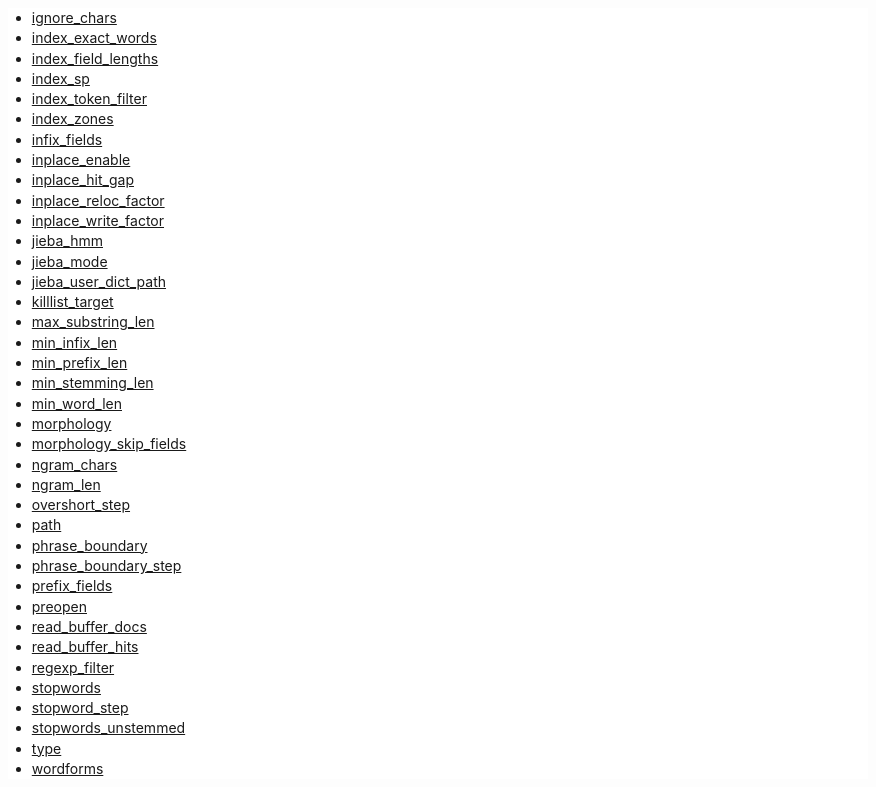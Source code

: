 * [ignore_chars](Creating_a_table/NLP_and_tokenization/Low-level_tokenization.md#ignore_chars)
* [index_exact_words](Creating_a_table/NLP_and_tokenization/Morphology.md#index_exact_words)
* [index_field_lengths](Creating_a_table/NLP_and_tokenization/Low-level_tokenization.md#index_field_lengths)
* [index_sp](Creating_a_table/NLP_and_tokenization/Advanced_HTML_tokenization.md#index_sp)
* [index_token_filter](Creating_a_table/NLP_and_tokenization/Low-level_tokenization.md#index_token_filter)
* [index_zones](Creating_a_table/NLP_and_tokenization/Advanced_HTML_tokenization.md#index_zones)
* [infix_fields](Creating_a_table/NLP_and_tokenization/Wildcard_searching_settings.md#infix_fields)
* [inplace_enable](Creating_a_table/Local_tables/Plain_and_real-time_table_settings.md#General-syntax-of-CREATE-TABLE)
* [inplace_hit_gap](Creating_a_table/Local_tables/Plain_and_real-time_table_settings.md#General-syntax-of-CREATE-TABLE)
* [inplace_reloc_factor](Creating_a_table/Local_tables/Plain_and_real-time_table_settings.md#General-syntax-of-CREATE-TABLE)
* [inplace_write_factor](Creating_a_table/Local_tables/Plain_and_real-time_table_settings.md#General-syntax-of-CREATE-TABLE)
* [jieba_hmm](Creating_a_table/NLP_and_tokenization/Morphology.md#jieba_hmm)
* [jieba_mode](Creating_a_table/NLP_and_tokenization/Morphology.md#jieba_mode)
* [jieba_user_dict_path](Creating_a_table/NLP_and_tokenization/Morphology.md#jieba_user_dict_path)
* [killlist_target](Creating_a_table/Local_tables/Plain_and_real-time_table_settings.md#General-syntax-of-CREATE-TABLE)
* [max_substring_len](Creating_a_table/NLP_and_tokenization/Wildcard_searching_settings.md#max_substring_len)
* [min_infix_len](Creating_a_table/NLP_and_tokenization/Wildcard_searching_settings.md#min_infix_len)
* [min_prefix_len](Creating_a_table/NLP_and_tokenization/Wildcard_searching_settings.md#min_prefix_len)
* [min_stemming_len](Creating_a_table/NLP_and_tokenization/Morphology.md#min_stemming_len)
* [min_word_len](Creating_a_table/NLP_and_tokenization/Low-level_tokenization.md#min_word_len)
* [morphology](Searching/Options.md#morphology)
* [morphology_skip_fields](Creating_a_table/NLP_and_tokenization/Morphology.md#morphology_skip_fields)
* [ngram_chars](Creating_a_table/NLP_and_tokenization/Low-level_tokenization.md#ngram_chars)
* [ngram_len](Creating_a_table/NLP_and_tokenization/Low-level_tokenization.md#ngram_len)
* [overshort_step](Creating_a_table/NLP_and_tokenization/Low-level_tokenization.md#overshort_step)
* [path](Creating_a_table/Local_tables/Plain_and_real-time_table_settings.md#General-syntax-of-CREATE-TABLE)
* [phrase_boundary](Creating_a_table/NLP_and_tokenization/Low-level_tokenization.md#phrase_boundary)
* [phrase_boundary_step](Creating_a_table/NLP_and_tokenization/Low-level_tokenization.md#phrase_boundary_step)
* [prefix_fields](Creating_a_table/NLP_and_tokenization/Wildcard_searching_settings.md#prefix_fields)
* [preopen](Creating_a_table/Local_tables/Plain_and_real-time_table_settings.md#General-syntax-of-CREATE-TABLE)
* [read_buffer_docs](Creating_a_table/Local_tables/Plain_and_real-time_table_settings.md#General-syntax-of-CREATE-TABLE)
* [read_buffer_hits](Creating_a_table/Local_tables/Plain_and_real-time_table_settings.md#General-syntax-of-CREATE-TABLE)
* [regexp_filter](Creating_a_table/NLP_and_tokenization/Low-level_tokenization.md#regexp_filter)
* [stopwords](Creating_a_table/NLP_and_tokenization/Ignoring_stop-words.md#stopwords)
* [stopword_step](Creating_a_table/NLP_and_tokenization/Ignoring_stop-words.md#stopword_step)
* [stopwords_unstemmed](Creating_a_table/NLP_and_tokenization/Ignoring_stop-words.md#stopwords_unstemmed)
* [type](Creating_a_table/Local_tables/Plain_and_real-time_table_settings.md#General-syntax-of-CREATE-TABLE)
* [wordforms](Creating_a_table/NLP_and_tokenization/Wordforms.md#wordforms)
